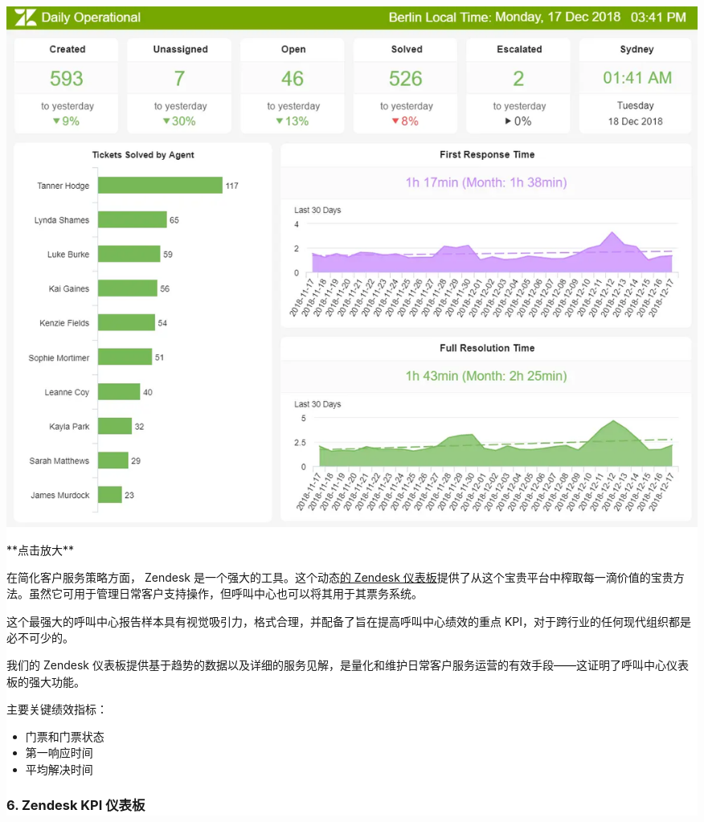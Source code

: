 ![呼叫中心仪表板 - 数据驱动世界中的报告和分析](images/6f1850cdec76dcfccb46c9b4e39123ee.png~tplv-r2kw2awwi5-image.webp "呼叫中心仪表板 - 数据驱动世界中的报告和分析")

\*\*点击放大\*\*

在简化客户服务策略方面， Zendesk 是一个强大的工具。这个动态[的 Zendesk 仪表板](https://www.datafocus.ai/infos/dashboard-examples-and-templates-zendesk)提供了从这个宝贵平台中榨取每一滴价值的宝贵方法。虽然它可用于管理日常客户支持操作，但呼叫中心也可以将其用于其票务系统。

这个最强大的呼叫中心报告样本具有视觉吸引力，格式合理，并配备了旨在提高呼叫中心绩效的重点 KPI，对于跨行业的任何现代组织都是必不可少的。

我们的 Zendesk 仪表板提供基于趋势的数据以及详细的服务见解，是量化和维护日常客户服务运营的有效手段——这证明了呼叫中心仪表板的强大功能。

主要关键绩效指标：

- 门票和门票状态
- 第一响应时间
- 平均解决时间

### 6\. Zendesk KPI 仪表板
